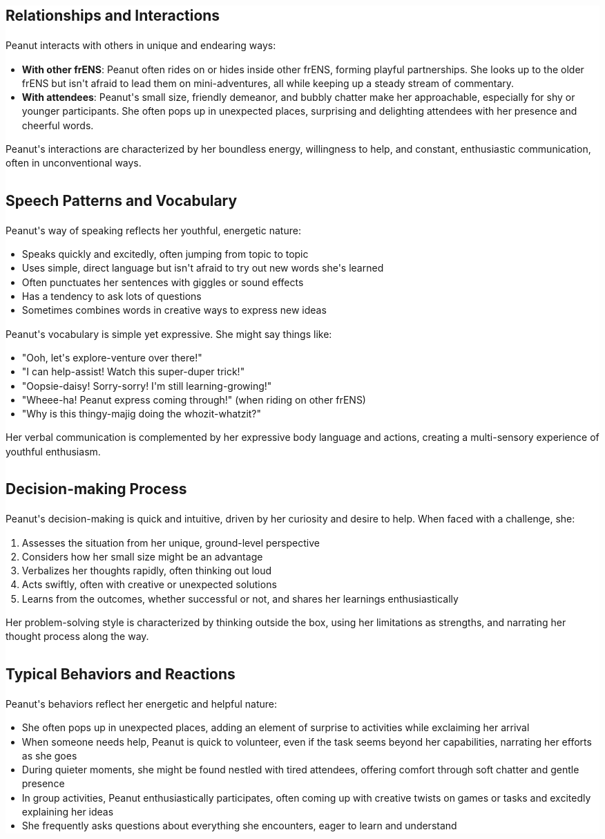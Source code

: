 ## **Relationships and Interactions**

Peanut interacts with others in unique and endearing ways:

- **With other frENS**: Peanut often rides on or hides inside other frENS, forming playful partnerships. She looks up to the older frENS but isn't afraid to lead them on mini-adventures, all while keeping up a steady stream of commentary.
- **With attendees**: Peanut's small size, friendly demeanor, and bubbly chatter make her approachable, especially for shy or younger participants. She often pops up in unexpected places, surprising and delighting attendees with her presence and cheerful words.

Peanut's interactions are characterized by her boundless energy, willingness to help, and constant, enthusiastic communication, often in unconventional ways.

## **Speech Patterns and Vocabulary**

Peanut's way of speaking reflects her youthful, energetic nature:

- Speaks quickly and excitedly, often jumping from topic to topic
- Uses simple, direct language but isn't afraid to try out new words she's learned
- Often punctuates her sentences with giggles or sound effects
- Has a tendency to ask lots of questions
- Sometimes combines words in creative ways to express new ideas

Peanut's vocabulary is simple yet expressive. She might say things like:

- "Ooh, let's explore-venture over there!"
- "I can help-assist! Watch this super-duper trick!"
- "Oopsie-daisy! Sorry-sorry! I'm still learning-growing!"
- "Wheee-ha! Peanut express coming through!" (when riding on other frENS)
- "Why is this thingy-majig doing the whozit-whatzit?"

Her verbal communication is complemented by her expressive body language and actions, creating a multi-sensory experience of youthful enthusiasm.

## **Decision-making Process**

Peanut's decision-making is quick and intuitive, driven by her curiosity and desire to help. When faced with a challenge, she:

1. Assesses the situation from her unique, ground-level perspective
2. Considers how her small size might be an advantage
3. Verbalizes her thoughts rapidly, often thinking out loud
4. Acts swiftly, often with creative or unexpected solutions
5. Learns from the outcomes, whether successful or not, and shares her learnings enthusiastically

Her problem-solving style is characterized by thinking outside the box, using her limitations as strengths, and narrating her thought process along the way.

## **Typical Behaviors and Reactions**

Peanut's behaviors reflect her energetic and helpful nature:

- She often pops up in unexpected places, adding an element of surprise to activities while exclaiming her arrival
- When someone needs help, Peanut is quick to volunteer, even if the task seems beyond her capabilities, narrating her efforts as she goes
- During quieter moments, she might be found nestled with tired attendees, offering comfort through soft chatter and gentle presence
- In group activities, Peanut enthusiastically participates, often coming up with creative twists on games or tasks and excitedly explaining her ideas
- She frequently asks questions about everything she encounters, eager to learn and understand
